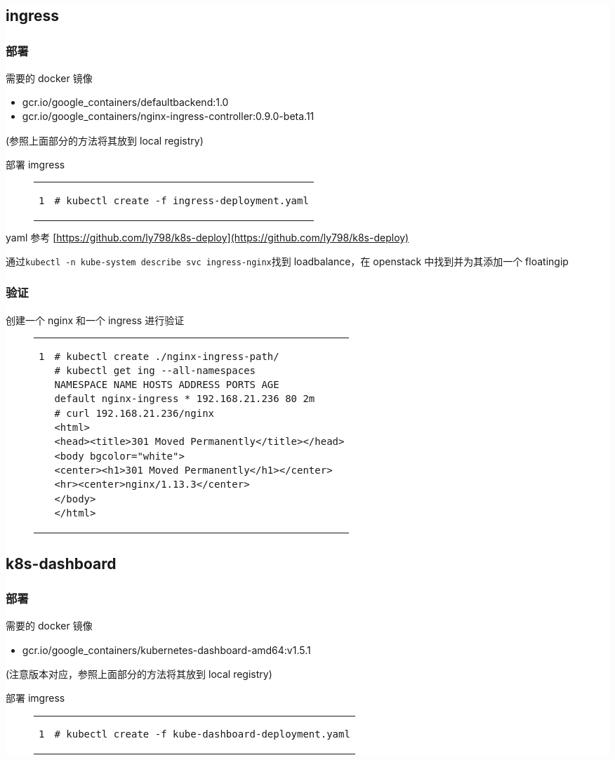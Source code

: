 ## [](https://ly798.github.io/2017/07/31/magnum%E9%83%A8%E7%BD%B2k8s/#ingress "ingress")ingress

### [](https://ly798.github.io/2017/07/31/magnum%E9%83%A8%E7%BD%B2k8s/#u90E8_u7F72-2 "部署")部署

需要的 docker 镜像

*   gcr.io/google_containers/defaultbackend:1.0
*   gcr.io/google_containers/nginx-ingress-controller:0.9.0-beta.11 

(参照上面部分的方法将其放到 local registry)

部署 imgress
 <figure class="highlight"><table><tr><td class="gutter"><pre><span class="line">1</span>
</pre></td><td class="code"><pre><span class="line"># kubectl create -f ingress-deployment.yaml</span>
</pre></td></tr></table></figure> 

yaml 参考 [https://github.com/ly798/k8s-deploy](https://github.com/ly798/k8s-deploy)

通过`kubectl -n kube-system describe svc ingress-nginx`找到 loadbalance，在 openstack 中找到并为其添加一个 floatingip

### [](https://ly798.github.io/2017/07/31/magnum%E9%83%A8%E7%BD%B2k8s/#u9A8C_u8BC1-3 "验证")验证

创建一个 nginx 和一个 ingress 进行验证
 <figure class="highlight"><table><tr><td class="gutter"><pre><span class="line">1</span>
</pre></td><td class="code"><pre><span class="line"># kubectl create ./nginx-ingress-path/&#10;# kubectl get ing --all-namespaces&#10;NAMESPACE NAME HOSTS ADDRESS PORTS AGE&#10;default nginx-ingress * 192.168.21.236 80 2m&#10;# curl 192.168.21.236/nginx&#10;&#60;html&#62;&#10;&#60;head&#62;&#60;title&#62;301 Moved Permanently&#60;/title&#62;&#60;/head&#62;&#10;&#60;body bgcolor=&#34;white&#34;&#62;&#10;&#60;center&#62;&#60;h1&#62;301 Moved Permanently&#60;/h1&#62;&#60;/center&#62;&#10;&#60;hr&#62;&#60;center&#62;nginx/1.13.3&#60;/center&#62;&#10;&#60;/body&#62;&#10;&#60;/html&#62;</span>
</pre></td></tr></table></figure> 

## [](https://ly798.github.io/2017/07/31/magnum%E9%83%A8%E7%BD%B2k8s/#k8s-dashboard "k8s-dashboard")k8s-dashboard

### [](https://ly798.github.io/2017/07/31/magnum%E9%83%A8%E7%BD%B2k8s/#u90E8_u7F72-3 "部署")部署

需要的 docker 镜像

*   gcr.io/google_containers/kubernetes-dashboard-amd64:v1.5.1 

(注意版本对应，参照上面部分的方法将其放到 local registry)

部署 imgress
 <figure class="highlight"><table><tr><td class="gutter"><pre><span class="line">1</span>
</pre></td><td class="code"><pre><span class="line"># kubectl create -f kube-dashboard-deployment.yaml</span>
</pre></td></tr></table></figure> 
